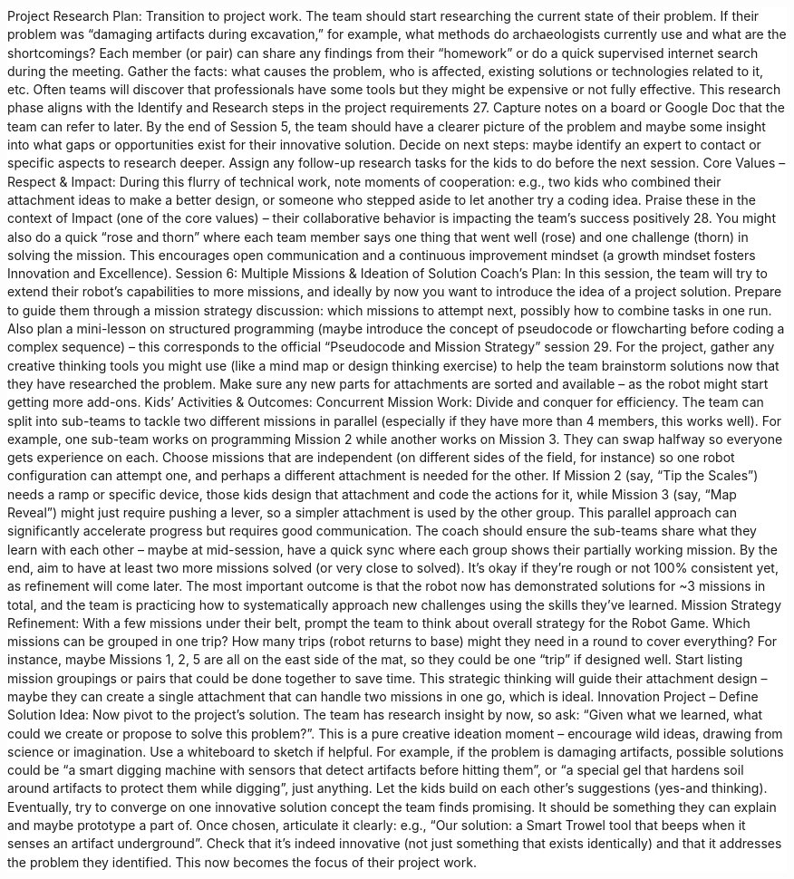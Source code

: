 Project Research Plan: Transition to project work. The team should start researching the current state of their problem. If their problem was “damaging artifacts during excavation,” for example, what methods do archaeologists currently use and what are the shortcomings? Each member (or pair) can share any findings from their “homework” or do a quick supervised internet search during the meeting. Gather the facts: what causes the problem, who is affected, existing solutions or technologies related to it, etc. Often teams will discover that professionals have some tools but they might be expensive or not fully effective. This research phase aligns with the Identify and Research steps in the project requirements 27. Capture notes on a board or Google Doc that the team can refer to later. By the end of Session 5, the team should have a clearer picture of the problem and maybe some insight into what gaps or opportunities exist for their innovative solution. Decide on next steps: maybe identify an expert to contact or specific aspects to research deeper. Assign any follow-up research tasks for the kids to do before the next session. 
Core Values – Respect & Impact: During this flurry of technical work, note moments of cooperation: e.g., two kids who combined their attachment ideas to make a better design, or someone who stepped aside to let another try a coding idea. Praise these in the context of Impact (one of the core values) – their collaborative behavior is impacting the team’s success positively 28. You might also do a quick “rose and thorn” where each team member says one thing that went well (rose) and one challenge (thorn) in solving the mission. This encourages open communication and a continuous improvement mindset (a growth mindset fosters Innovation and Excellence). 
Session 6: Multiple Missions & Ideation of Solution 
Coach’s Plan: In this session, the team will try to extend their robot’s capabilities to more missions, and ideally by now you want to introduce the idea of a project solution. Prepare to guide them through a mission strategy discussion: which missions to attempt next, possibly how to combine tasks in one run. Also plan a mini-lesson on structured programming (maybe introduce the concept of pseudocode or flowcharting before coding a complex sequence) – this corresponds to the official “Pseudocode and Mission Strategy” session 29. For the project, gather any creative thinking tools you might use (like a mind map or design thinking exercise) to help the team brainstorm solutions now that they have researched the problem. Make sure any new parts for attachments are sorted and available – as the robot might start getting more add-ons. 
Kids’ Activities & Outcomes: 
Concurrent Mission Work: Divide and conquer for efficiency. The team can split into sub-teams to tackle two different missions in parallel (especially if they have more than 4 members, this works well). For example, one sub-team works on programming Mission 2 while another works on Mission 3. They can swap halfway so everyone gets experience on each. Choose missions that are independent (on different sides of the field, for instance) so one robot configuration can attempt one, and perhaps a different attachment is needed for the other. If Mission 2 (say, “Tip the Scales”) needs a ramp or specific device, those kids design that attachment and code the actions for it, while Mission 3 (say, “Map Reveal”) might just require pushing a lever, so a simpler attachment is used by the other group. This parallel approach can significantly accelerate progress but requires good communication. The coach should ensure the sub-teams share what they learn with each other – maybe at mid-session, have a quick sync where each group shows their partially working mission. By the end, aim to have at least two more missions solved (or very close to solved). It’s okay if they’re rough or not 100% consistent yet, as refinement will come later. The most important outcome is that the robot now has demonstrated solutions for ~3 missions in total, and the team is practicing how to systematically approach new challenges using the skills they’ve learned. 
Mission Strategy Refinement: With a few missions under their belt, prompt the team to think about overall strategy for the Robot Game. Which missions can be grouped in one trip? How many trips (robot returns to base) might they need in a round to cover everything? For instance, maybe Missions 1, 2, 5 are all on the east side of the mat, so they could be one “trip” if designed well. Start listing mission groupings or pairs that could be done together to save time. This strategic thinking will guide their attachment design – maybe they can create a single attachment that can handle two missions in one go, which is ideal. 
Innovation Project – Define Solution Idea: Now pivot to the project’s solution. The team has research insight by now, so ask: “Given what we learned, what could we create or propose to solve this problem?”. This is a pure creative ideation moment – encourage wild ideas, drawing from science or imagination. Use a whiteboard to sketch if helpful. For example, if the problem is damaging artifacts, possible solutions could be “a smart digging machine with sensors that detect artifacts before hitting them”, or “a special gel that hardens soil around artifacts to protect them while digging”, just anything. Let the kids build on each other’s suggestions (yes-and thinking). Eventually, try to converge on one innovative solution concept the team finds promising. It should be something they can explain and maybe prototype a part of. Once chosen, articulate it clearly: e.g., “Our solution: a Smart Trowel tool that beeps when it senses an artifact underground”. Check that it’s indeed innovative (not just something that exists identically) and that it addresses the problem they identified. This now becomes the focus of their project work. 